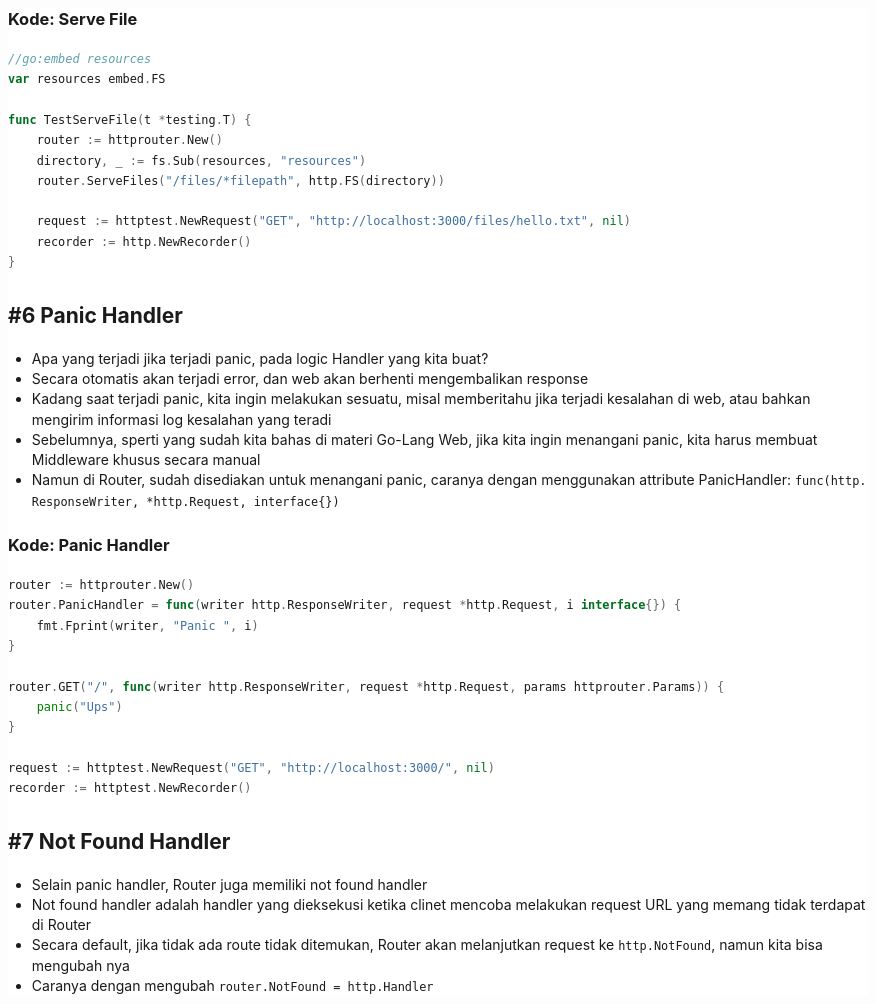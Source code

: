 ### Kode: Serve File

```go
//go:embed resources
var resources embed.FS

func TestServeFile(t *testing.T) {
	router := httprouter.New()
	directory, _ := fs.Sub(resources, "resources")
	router.ServeFiles("/files/*filepath", http.FS(directory))

	request := httptest.NewRequest("GET", "http://localhost:3000/files/hello.txt", nil)
	recorder := http.NewRecorder()
}
```

## #6 Panic Handler

- Apa yang terjadi jika terjadi panic, pada logic Handler yang kita buat?
- Secara otomatis akan terjadi error, dan web akan berhenti mengembalikan response
- Kadang saat terjadi panic, kita ingin melakukan sesuatu, misal memberitahu jika terjadi kesalahan di web, atau bahkan mengirim informasi log kesalahan yang teradi
- Sebelumnya, sperti yang sudah kita bahas di materi Go-Lang Web, jika kita ingin menangani panic, kita harus membuat Middleware khusus secara manual
- Namun di Router, sudah disediakan untuk menangani panic, caranya dengan menggunakan attribute PanicHandler: `func(http.ResponseWriter, *http.Request, interface{})`

### Kode: Panic Handler

```go
router := httprouter.New()
router.PanicHandler = func(writer http.ResponseWriter, request *http.Request, i interface{}) {
	fmt.Fprint(writer, "Panic ", i)
}

router.GET("/", func(writer http.ResponseWriter, request *http.Request, params httprouter.Params)) {
	panic("Ups")
}

request := httptest.NewRequest("GET", "http://localhost:3000/", nil)
recorder := httptest.NewRecorder()
```

## #7 Not Found Handler

- Selain panic handler, Router juga memiliki not found handler
- Not found handler adalah handler yang dieksekusi ketika clinet mencoba melakukan request URL yang memang tidak terdapat di Router
- Secara default, jika tidak ada route tidak ditemukan, Router akan melanjutkan request ke `http.NotFound`, namun kita bisa mengubah nya
- Caranya dengan mengubah `router.NotFound = http.Handler`
